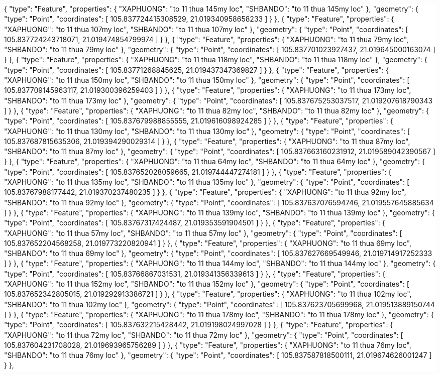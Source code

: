 { "type": "Feature", "properties": { "XAPHUONG": "to 11 thua 145my loc", "SHBANDO": "to 11 thua 145my loc" }, "geometry": { "type": "Point", "coordinates": [ 105.837724415308529, 21.019340958658233 ] } },
{ "type": "Feature", "properties": { "XAPHUONG": "to 11 thua 107my loc", "SHBANDO": "to 11 thua 107my loc" }, "geometry": { "type": "Point", "coordinates": [ 105.837724243718071, 21.019474854799974 ] } },
{ "type": "Feature", "properties": { "XAPHUONG": "to 11 thua 79my loc", "SHBANDO": "to 11 thua 79my loc" }, "geometry": { "type": "Point", "coordinates": [ 105.837701023927437, 21.019645000163074 ] } },
{ "type": "Feature", "properties": { "XAPHUONG": "to 11 thua 118my loc", "SHBANDO": "to 11 thua 118my loc" }, "geometry": { "type": "Point", "coordinates": [ 105.83771268845625, 21.019437347369827 ] } },
{ "type": "Feature", "properties": { "XAPHUONG": "to 11 thua 150my loc", "SHBANDO": "to 11 thua 150my loc" }, "geometry": { "type": "Point", "coordinates": [ 105.837709145963117, 21.019300396259403 ] } },
{ "type": "Feature", "properties": { "XAPHUONG": "to 11 thua 173my loc", "SHBANDO": "to 11 thua 173my loc" }, "geometry": { "type": "Point", "coordinates": [ 105.837675253037517, 21.019207618790343 ] } },
{ "type": "Feature", "properties": { "XAPHUONG": "to 11 thua 82my loc", "SHBANDO": "to 11 thua 82my loc" }, "geometry": { "type": "Point", "coordinates": [ 105.837679988855555, 21.019616098924285 ] } },
{ "type": "Feature", "properties": { "XAPHUONG": "to 11 thua 130my loc", "SHBANDO": "to 11 thua 130my loc" }, "geometry": { "type": "Point", "coordinates": [ 105.837687815635306, 21.019394290029314 ] } },
{ "type": "Feature", "properties": { "XAPHUONG": "to 11 thua 87my loc", "SHBANDO": "to 11 thua 87my loc" }, "geometry": { "type": "Point", "coordinates": [ 105.837663160231912, 21.019589042390567 ] } },
{ "type": "Feature", "properties": { "XAPHUONG": "to 11 thua 64my loc", "SHBANDO": "to 11 thua 64my loc" }, "geometry": { "type": "Point", "coordinates": [ 105.837652028059665, 21.019744447274181 ] } },
{ "type": "Feature", "properties": { "XAPHUONG": "to 11 thua 135my loc", "SHBANDO": "to 11 thua 135my loc" }, "geometry": { "type": "Point", "coordinates": [ 105.83767988177442, 21.019370237480235 ] } },
{ "type": "Feature", "properties": { "XAPHUONG": "to 11 thua 92my loc", "SHBANDO": "to 11 thua 92my loc" }, "geometry": { "type": "Point", "coordinates": [ 105.837637076594746, 21.019557645885634 ] } },
{ "type": "Feature", "properties": { "XAPHUONG": "to 11 thua 139my loc", "SHBANDO": "to 11 thua 139my loc" }, "geometry": { "type": "Point", "coordinates": [ 105.83767317424487, 21.019353591904501 ] } },
{ "type": "Feature", "properties": { "XAPHUONG": "to 11 thua 57my loc", "SHBANDO": "to 11 thua 57my loc" }, "geometry": { "type": "Point", "coordinates": [ 105.837652204568258, 21.019773220820941 ] } },
{ "type": "Feature", "properties": { "XAPHUONG": "to 11 thua 69my loc", "SHBANDO": "to 11 thua 69my loc" }, "geometry": { "type": "Point", "coordinates": [ 105.837627669549946, 21.019714917252333 ] } },
{ "type": "Feature", "properties": { "XAPHUONG": "to 11 thua 144my loc", "SHBANDO": "to 11 thua 144my loc" }, "geometry": { "type": "Point", "coordinates": [ 105.83766867031531, 21.019341356339613 ] } },
{ "type": "Feature", "properties": { "XAPHUONG": "to 11 thua 152my loc", "SHBANDO": "to 11 thua 152my loc" }, "geometry": { "type": "Point", "coordinates": [ 105.837652342805015, 21.019292913386721 ] } },
{ "type": "Feature", "properties": { "XAPHUONG": "to 11 thua 102my loc", "SHBANDO": "to 11 thua 102my loc" }, "geometry": { "type": "Point", "coordinates": [ 105.837623705699968, 21.019513889150744 ] } },
{ "type": "Feature", "properties": { "XAPHUONG": "to 11 thua 178my loc", "SHBANDO": "to 11 thua 178my loc" }, "geometry": { "type": "Point", "coordinates": [ 105.837632215428442, 21.019198024997028 ] } },
{ "type": "Feature", "properties": { "XAPHUONG": "to 11 thua 72my loc", "SHBANDO": "to 11 thua 72my loc" }, "geometry": { "type": "Point", "coordinates": [ 105.837604231708028, 21.019693965756289 ] } },
{ "type": "Feature", "properties": { "XAPHUONG": "to 11 thua 76my loc", "SHBANDO": "to 11 thua 76my loc" }, "geometry": { "type": "Point", "coordinates": [ 105.837587818500111, 21.019674626001247 ] } },